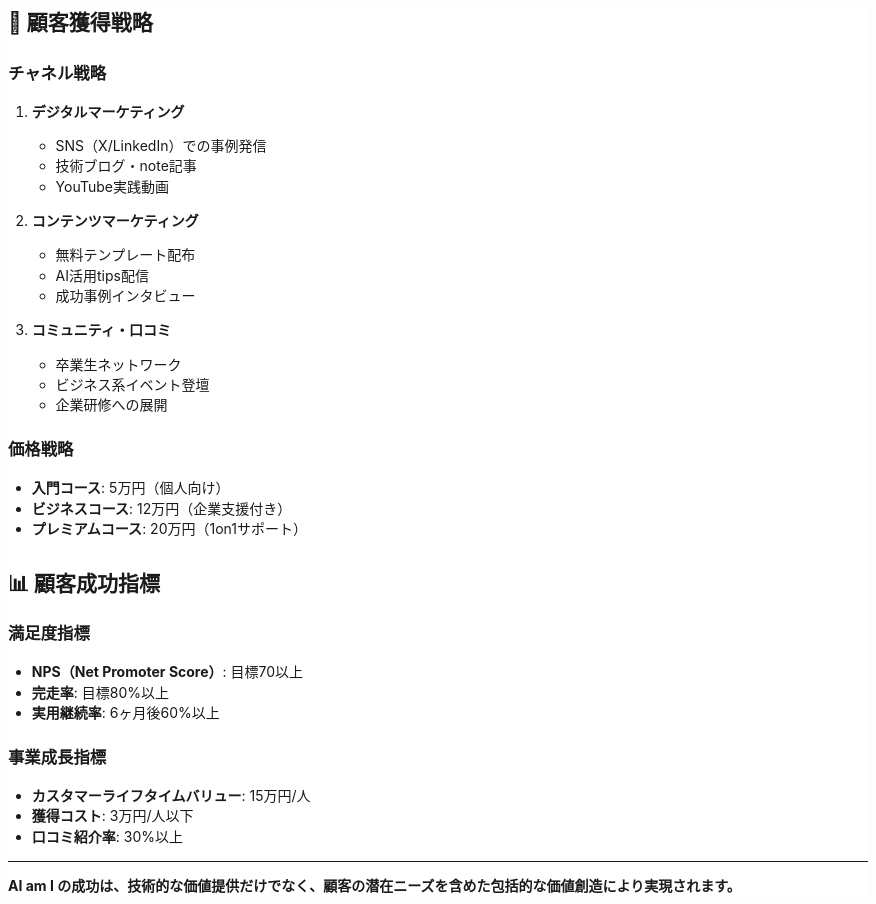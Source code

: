 ## 🎪 顧客獲得戦略

### チャネル戦略
1. **デジタルマーケティング**
   - SNS（X/LinkedIn）での事例発信
   - 技術ブログ・note記事
   - YouTube実践動画

2. **コンテンツマーケティング**
   - 無料テンプレート配布
   - AI活用tips配信
   - 成功事例インタビュー

3. **コミュニティ・口コミ**
   - 卒業生ネットワーク
   - ビジネス系イベント登壇
   - 企業研修への展開

### 価格戦略
- **入門コース**: 5万円（個人向け）
- **ビジネスコース**: 12万円（企業支援付き）
- **プレミアムコース**: 20万円（1on1サポート）

## 📊 顧客成功指標

### 満足度指標
- **NPS（Net Promoter Score）**: 目標70以上
- **完走率**: 目標80%以上
- **実用継続率**: 6ヶ月後60%以上

### 事業成長指標
- **カスタマーライフタイムバリュー**: 15万円/人
- **獲得コスト**: 3万円/人以下
- **口コミ紹介率**: 30%以上

---

**AI am I の成功は、技術的な価値提供だけでなく、顧客の潜在ニーズを含めた包括的な価値創造により実現されます。** 